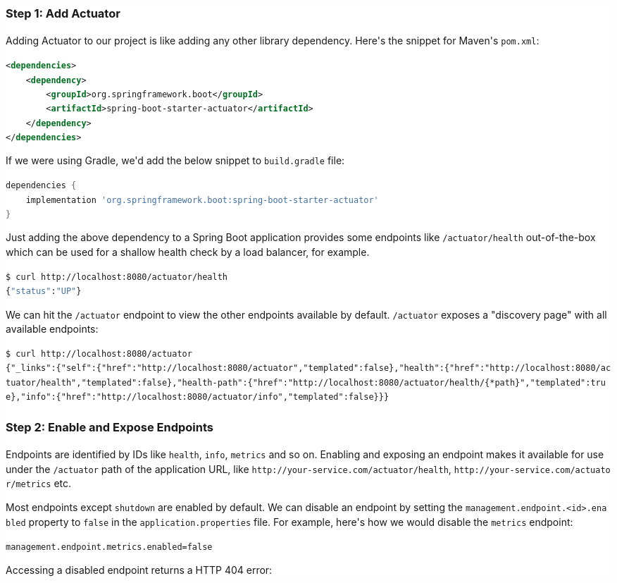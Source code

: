 ### Step 1: Add Actuator

Adding Actuator to our project is like adding any other library dependency. Here's the snippet for Maven's `pom.xml`:

```xml
<dependencies>
    <dependency>
        <groupId>org.springframework.boot</groupId>
        <artifactId>spring-boot-starter-actuator</artifactId>
    </dependency>
</dependencies>
```

If we were using Gradle, we'd add the below snippet to `build.gradle` file:

```groovy
dependencies {
    implementation 'org.springframework.boot:spring-boot-starter-actuator'
}
```

Just adding the above dependency to a Spring Boot application provides some endpoints like `/actuator/health` out-of-the-box which can be used for a shallow health check by a load balancer, for example.

```sh
$ curl http://localhost:8080/actuator/health
{"status":"UP"}
```

We can hit the `/actuator` endpoint to view the other endpoints available by default. `/actuator` exposes a "discovery page" with all available endpoints:

```shell
$ curl http://localhost:8080/actuator
{"_links":{"self":{"href":"http://localhost:8080/actuator","templated":false},"health":{"href":"http://localhost:8080/actuator/health","templated":false},"health-path":{"href":"http://localhost:8080/actuator/health/{*path}","templated":true},"info":{"href":"http://localhost:8080/actuator/info","templated":false}}}
```

### Step 2: Enable and Expose Endpoints

Endpoints are identified by IDs like `health`, `info`, `metrics` and so on. Enabling and exposing an endpoint makes it available for use under the `/actuator` path of the application URL, like `http://your-service.com/actuator/health`, `http://your-service.com/actuator/metrics` etc.

Most endpoints except `shutdown` are enabled by default. We can disable an endpoint by setting the `management.endpoint.<id>.enabled` property to `false` in the `application.properties` file. For example, here's how we would disable the `metrics` endpoint:

```properties
management.endpoint.metrics.enabled=false
```

Accessing a disabled endpoint returns a HTTP 404 error:
